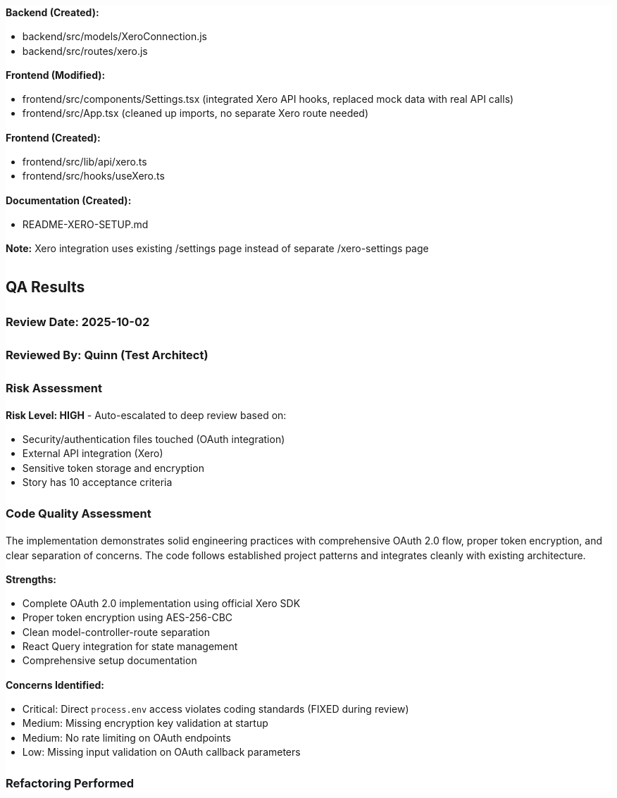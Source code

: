 **Backend (Created):**
- backend/src/models/XeroConnection.js
- backend/src/routes/xero.js

**Frontend (Modified):**
- frontend/src/components/Settings.tsx (integrated Xero API hooks, replaced mock data with real API calls)
- frontend/src/App.tsx (cleaned up imports, no separate Xero route needed)

**Frontend (Created):**
- frontend/src/lib/api/xero.ts
- frontend/src/hooks/useXero.ts

**Documentation (Created):**
- README-XERO-SETUP.md

**Note:** Xero integration uses existing /settings page instead of separate /xero-settings page

## QA Results

### Review Date: 2025-10-02

### Reviewed By: Quinn (Test Architect)

### Risk Assessment

**Risk Level: HIGH** - Auto-escalated to deep review based on:
- Security/authentication files touched (OAuth integration)
- External API integration (Xero)
- Sensitive token storage and encryption
- Story has 10 acceptance criteria

### Code Quality Assessment

The implementation demonstrates solid engineering practices with comprehensive OAuth 2.0 flow, proper token encryption, and clear separation of concerns. The code follows established project patterns and integrates cleanly with existing architecture.

**Strengths:**
- Complete OAuth 2.0 implementation using official Xero SDK
- Proper token encryption using AES-256-CBC
- Clean model-controller-route separation
- React Query integration for state management
- Comprehensive setup documentation

**Concerns Identified:**
- Critical: Direct `process.env` access violates coding standards (FIXED during review)
- Medium: Missing encryption key validation at startup
- Medium: No rate limiting on OAuth endpoints
- Low: Missing input validation on OAuth callback parameters

### Refactoring Performed

